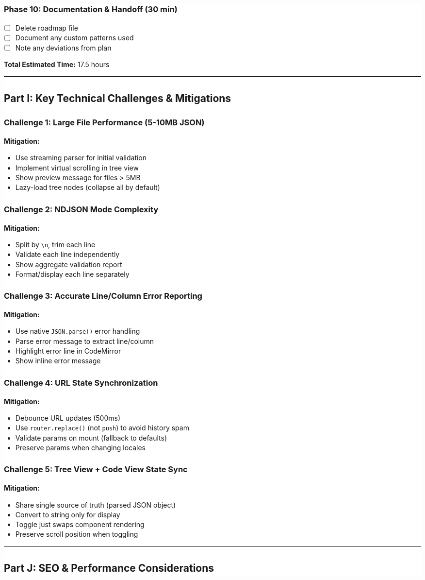 ### **Phase 10: Documentation & Handoff (30 min)**
- [ ] Delete roadmap file
- [ ] Document any custom patterns used
- [ ] Note any deviations from plan

**Total Estimated Time:** 17.5 hours

---

## Part I: Key Technical Challenges & Mitigations

### **Challenge 1: Large File Performance (5-10MB JSON)**
**Mitigation:**
- Use streaming parser for initial validation
- Implement virtual scrolling in tree view
- Show preview message for files > 5MB
- Lazy-load tree nodes (collapse all by default)

### **Challenge 2: NDJSON Mode Complexity**
**Mitigation:**
- Split by `\n`, trim each line
- Validate each line independently
- Show aggregate validation report
- Format/display each line separately

### **Challenge 3: Accurate Line/Column Error Reporting**
**Mitigation:**
- Use native `JSON.parse()` error handling
- Parse error message to extract line/column
- Highlight error line in CodeMirror
- Show inline error message

### **Challenge 4: URL State Synchronization**
**Mitigation:**
- Debounce URL updates (500ms)
- Use `router.replace()` (not `push`) to avoid history spam
- Validate params on mount (fallback to defaults)
- Preserve params when changing locales

### **Challenge 5: Tree View + Code View State Sync**
**Mitigation:**
- Share single source of truth (parsed JSON object)
- Convert to string only for display
- Toggle just swaps component rendering
- Preserve scroll position when toggling

---

## Part J: SEO & Performance Considerations
